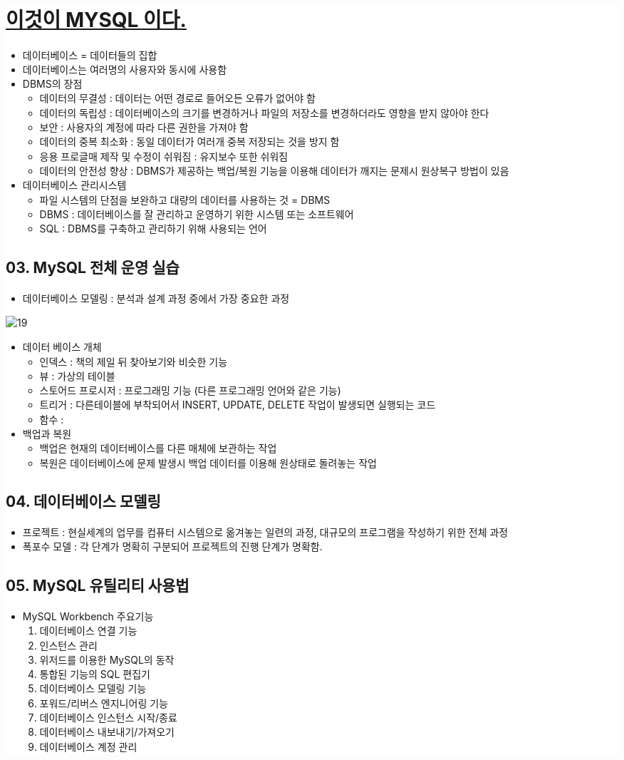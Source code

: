 # [이것이 MYSQL 이다.](https://www.youtube.com/playlist?list=PLVsNizTWUw7Hox7NMhenT-bulldCp9HP9)

- 데이터베이스 = 데이터들의 집합
- 데이터베이스는 여러명의 사용자와 동시에 사용함
- DBMS의 장점
  - 데이터의 무결성 : 데이터는 어떤 경로로 들어오든 오류가 없어야 함
  - 데이터의 독립성 : 데이터베이스의 크기를 변경하거나 파일의 저장소를 변경하더라도 영향을 받지 않아야 한다
  - 보안 : 사용자의 계정에 따라 다른 권한을 가져야 함
  - 데이터의 중복 최소화 : 동일 데이터가 여러개 중복 저장되는 것을 방지 함
  - 응용 프로글매 제작 및 수정이 쉬워짐 : 유지보수 또한 쉬워짐
  - 데이터의 안전성 향상 : DBMS가 제공하는 백업/복원 기능을 이용해 데이터가 깨지는 문제시 원상복구 방법이 있음
- 데이터베이스 관리시스템 
  - 파일 시스템의 단점을 보완하고 대량의 데이터를 사용하는 것 = DBMS
  - DBMS : 데이터베이스를 잘 관리하고 운영하기 위한 시스템 또는 소프트웨어
  - SQL : DBMS를 구축하고 관리하기 위해 사용되는 언어



## 03. MySQL 전체 운영 실습

- 데이터베이스 모델링 : 분석과 설계 과정 중에서 가장 중요한 과정

![19](D:\workspace\00.TIL\SQL\IMAGE\19.png)

- 데이터 베이스 개체
  - 인덱스 : 책의 제일 뒤 찾아보기와 비슷한 기능
  - 뷰 : 가상의 테이블
  - 스토어드 프로시저 : 프로그래밍 기능 (다른 프로그래밍 언어와 같은 기능)
  - 트리거 : 다른테이블에 부착되어서 INSERT, UPDATE, DELETE 작업이 발생되면 실행되는 코드
  - 함수 : 
- 백업과 복원
  - 백업은 현재의 데이터베이스를 다른 매체에 보관하는 작업
  - 복원은 데이터베이스에 문제 발생시 백업 데이터를 이용해 원상태로 돌려놓는 작업



## 04. 데이터베이스 모델링

- 프로젝트 : 현실세계의 업무를 컴퓨터 시스템으로 옮겨놓는 일련의 과정, 대규모의 프로그램을 작성하기 위한 전체 과정
- 폭포수 모델 : 각 단계가 명확히 구분되어 프로젝트의 진행 단계가 명확함.



## 05. MySQL 유틸리티 사용법

- MySQL Workbench 주요기능
  1. 데이터베이스 연결 기능
  2. 인스턴스 관리
  3. 위저드를 이용한 MySQL의 동작
  4. 통합된 기능의 SQL 편집기
  5. 데이터베이스 모델링 기능
  6. 포워드/리버스 엔지니어링 기능
  7. 데이터베이스 인스턴스 시작/종료
  8. 데이터베이스 내보내기/가져오기
  9. 데이터베이스 계정 관리
